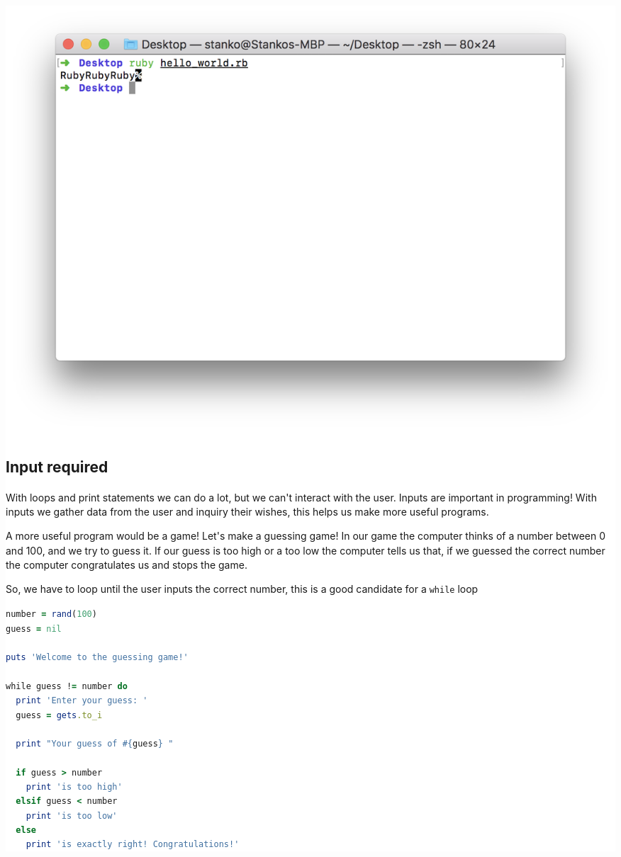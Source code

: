 ![Output of multiple prints](./images/rrr.png)


## Input required

With loops and print statements we can do a lot, but we can't interact with
the user. Inputs are important in programming! With inputs we gather data from
the user and inquiry their wishes, this helps us make more useful programs.

A more useful program would be a game! Let's make a guessing game!
In our game the computer thinks of a number between 0 and 100, and we try to
guess it. If our guess is too high or a too low the computer tells us that, if
we guessed the correct number the computer congratulates us and stops the game.

So, we have to loop until the user inputs the correct number, this is a good
candidate for a `while` loop

```ruby
number = rand(100)
guess = nil

puts 'Welcome to the guessing game!'

while guess != number do
  print 'Enter your guess: '
  guess = gets.to_i

  print "Your guess of #{guess} "

  if guess > number
    print 'is too high'
  elsif guess < number
    print 'is too low'
  else
    print 'is exactly right! Congratulations!'
```